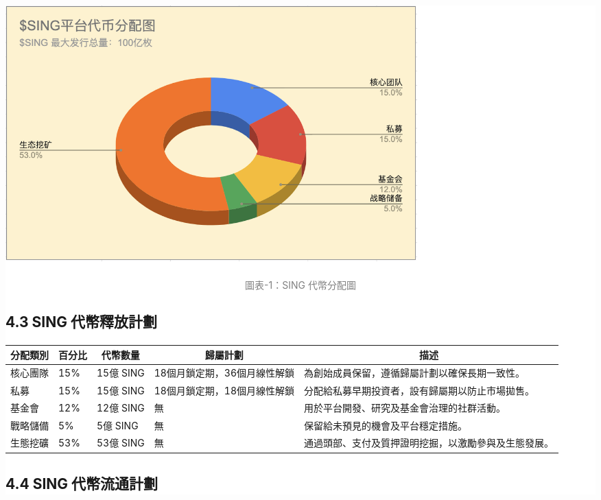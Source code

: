 <img src="./resources/sing-token-distribution.cn.png" width=600 />
<h4 align="center" style="color:grey;font-weight: normal;">圖表-1：SING 代幣分配圖</h4>
</p>

## 4.3 SING 代幣釋放計劃

| 分配類別 | 百分比 | 代幣數量 | 歸屬計劃 | 描述 |
|-------------------|---------|---------------------|-----------------------------|------------------------------------------------|
| 核心團隊 | 15% | 15億 SING | 18個月鎖定期，36個月線性解鎖 | 為創始成員保留，遵循歸屬計劃以確保長期一致性。 |
| 私募 | 15% | 15億 SING | 18個月鎖定期，18個月線性解鎖 | 分配給私募早期投資者，設有歸屬期以防止市場拋售。 |
| 基金會 | 12% | 12億 SING | 無 | 用於平台開發、研究及基金會治理的社群活動。 |
| 戰略儲備 | 5% | 5億 SING | 無 | 保留給未預見的機會及平台穩定措施。 |
| 生態挖礦 | 53% | 53億 SING | 無 | 通過頭部、支付及質押證明挖掘，以激勵參與及生態發展。 |

## 4.4 SING 代幣流通計劃

<p align="center">